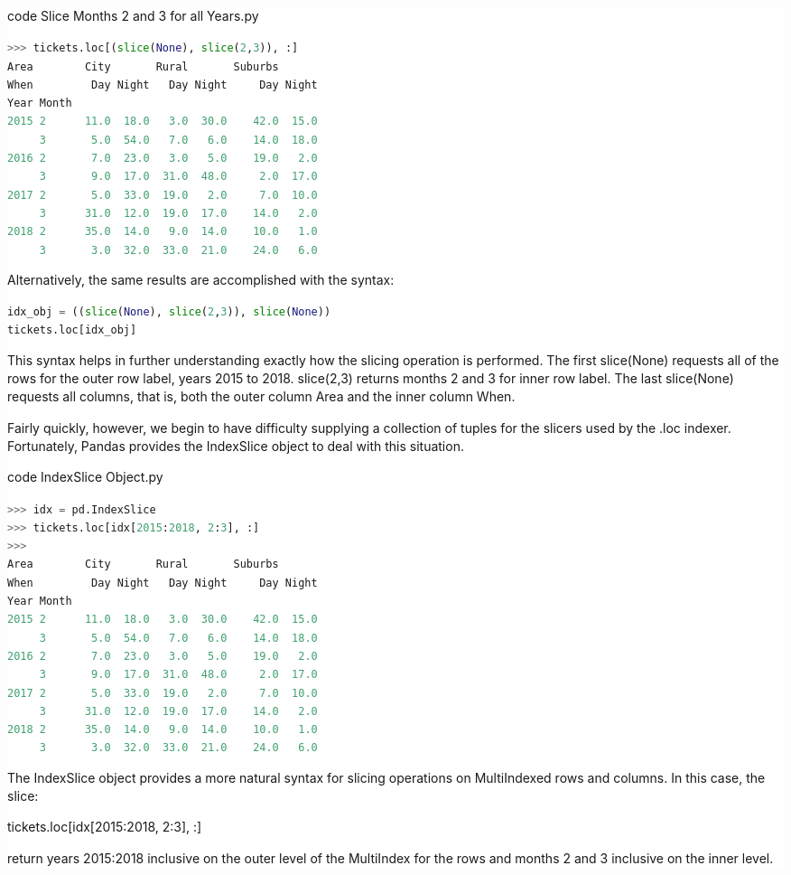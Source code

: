 <div class="code-head"><span>code</span> Slice Months 2 and 3 for all Years.py</div>

```python
>>> tickets.loc[(slice(None), slice(2,3)), :]
Area        City       Rural       Suburbs
When         Day Night   Day Night     Day Night
Year Month
2015 2      11.0  18.0   3.0  30.0    42.0  15.0
     3       5.0  54.0   7.0   6.0    14.0  18.0
2016 2       7.0  23.0   3.0   5.0    19.0   2.0
     3       9.0  17.0  31.0  48.0     2.0  17.0
2017 2       5.0  33.0  19.0   2.0     7.0  10.0
     3      31.0  12.0  19.0  17.0    14.0   2.0
2018 2      35.0  14.0   9.0  14.0    10.0   1.0
     3       3.0  32.0  33.0  21.0    24.0   6.0
```
Alternatively, the same results are accomplished with the syntax:

```python
idx_obj = ((slice(None), slice(2,3)), slice(None))
tickets.loc[idx_obj]
```
This syntax helps in further understanding exactly how the slicing operation is performed.  The first slice(None) requests all of the rows for the outer row label, years 2015 to 2018.  slice(2,3) returns months 2 and 3 for inner row label.  The last slice(None) requests all columns, that is, both the outer column Area and the inner column When.

Fairly quickly, however, we begin to have difficulty supplying a collection of tuples  for the slicers used by the <span class="coding">.loc</span> indexer.  Fortunately, Pandas provides the IndexSlice object to deal with this situation.  
<div class="code-head"><span>code</span> IndexSlice Object.py</div>

```python
>>> idx = pd.IndexSlice
>>> tickets.loc[idx[2015:2018, 2:3], :]
>>>
Area        City       Rural       Suburbs
When         Day Night   Day Night     Day Night
Year Month
2015 2      11.0  18.0   3.0  30.0    42.0  15.0
     3       5.0  54.0   7.0   6.0    14.0  18.0
2016 2       7.0  23.0   3.0   5.0    19.0   2.0
     3       9.0  17.0  31.0  48.0     2.0  17.0
2017 2       5.0  33.0  19.0   2.0     7.0  10.0
     3      31.0  12.0  19.0  17.0    14.0   2.0
2018 2      35.0  14.0   9.0  14.0    10.0   1.0
     3       3.0  32.0  33.0  21.0    24.0   6.0
```
The IndexSlice object provides a more natural syntax for slicing operations on MultiIndexed rows and columns.  In this case, the slice:

tickets.loc[idx[2015:2018, 2:3], :]

return years 2015:2018 inclusive on the outer level of the <span class="coding">MultiIndex</span> for the rows and months 2 and 3 inclusive on the inner level.  
